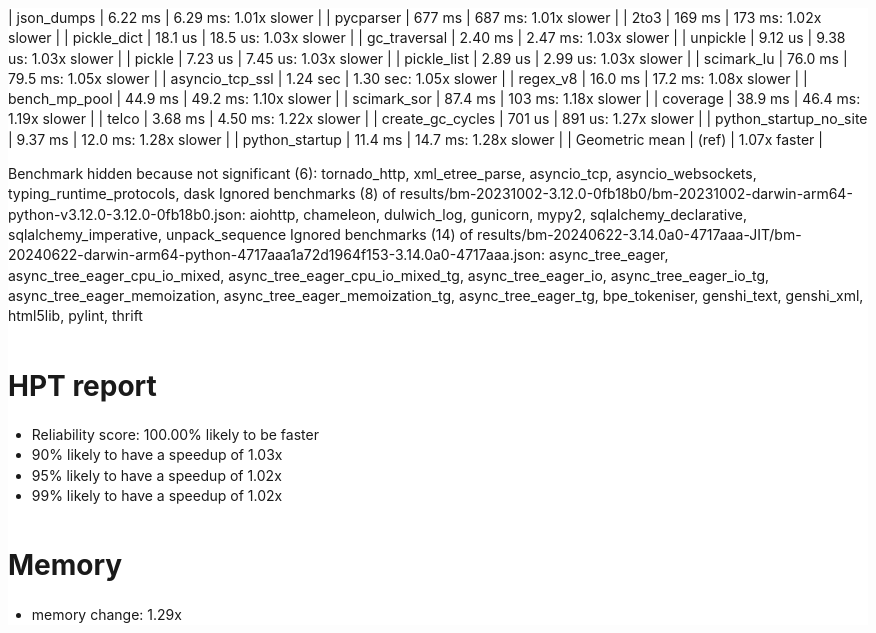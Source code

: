 | json_dumps                 | 6.22 ms                                                | 6.29 ms: 1.01x slower                                                 |
| pycparser                  | 677 ms                                                 | 687 ms: 1.01x slower                                                  |
| 2to3                       | 169 ms                                                 | 173 ms: 1.02x slower                                                  |
| pickle_dict                | 18.1 us                                                | 18.5 us: 1.03x slower                                                 |
| gc_traversal               | 2.40 ms                                                | 2.47 ms: 1.03x slower                                                 |
| unpickle                   | 9.12 us                                                | 9.38 us: 1.03x slower                                                 |
| pickle                     | 7.23 us                                                | 7.45 us: 1.03x slower                                                 |
| pickle_list                | 2.89 us                                                | 2.99 us: 1.03x slower                                                 |
| scimark_lu                 | 76.0 ms                                                | 79.5 ms: 1.05x slower                                                 |
| asyncio_tcp_ssl            | 1.24 sec                                               | 1.30 sec: 1.05x slower                                                |
| regex_v8                   | 16.0 ms                                                | 17.2 ms: 1.08x slower                                                 |
| bench_mp_pool              | 44.9 ms                                                | 49.2 ms: 1.10x slower                                                 |
| scimark_sor                | 87.4 ms                                                | 103 ms: 1.18x slower                                                  |
| coverage                   | 38.9 ms                                                | 46.4 ms: 1.19x slower                                                 |
| telco                      | 3.68 ms                                                | 4.50 ms: 1.22x slower                                                 |
| create_gc_cycles           | 701 us                                                 | 891 us: 1.27x slower                                                  |
| python_startup_no_site     | 9.37 ms                                                | 12.0 ms: 1.28x slower                                                 |
| python_startup             | 11.4 ms                                                | 14.7 ms: 1.28x slower                                                 |
| Geometric mean             | (ref)                                                  | 1.07x faster                                                          |

Benchmark hidden because not significant (6): tornado_http, xml_etree_parse, asyncio_tcp, asyncio_websockets, typing_runtime_protocols, dask
Ignored benchmarks (8) of results/bm-20231002-3.12.0-0fb18b0/bm-20231002-darwin-arm64-python-v3.12.0-3.12.0-0fb18b0.json: aiohttp, chameleon, dulwich_log, gunicorn, mypy2, sqlalchemy_declarative, sqlalchemy_imperative, unpack_sequence
Ignored benchmarks (14) of results/bm-20240622-3.14.0a0-4717aaa-JIT/bm-20240622-darwin-arm64-python-4717aaa1a72d1964f153-3.14.0a0-4717aaa.json: async_tree_eager, async_tree_eager_cpu_io_mixed, async_tree_eager_cpu_io_mixed_tg, async_tree_eager_io, async_tree_eager_io_tg, async_tree_eager_memoization, async_tree_eager_memoization_tg, async_tree_eager_tg, bpe_tokeniser, genshi_text, genshi_xml, html5lib, pylint, thrift

# HPT report

- Reliability score: 100.00% likely to be faster
- 90% likely to have a speedup of 1.03x
- 95% likely to have a speedup of 1.02x
- 99% likely to have a speedup of 1.02x

# Memory
- memory change: 1.29x